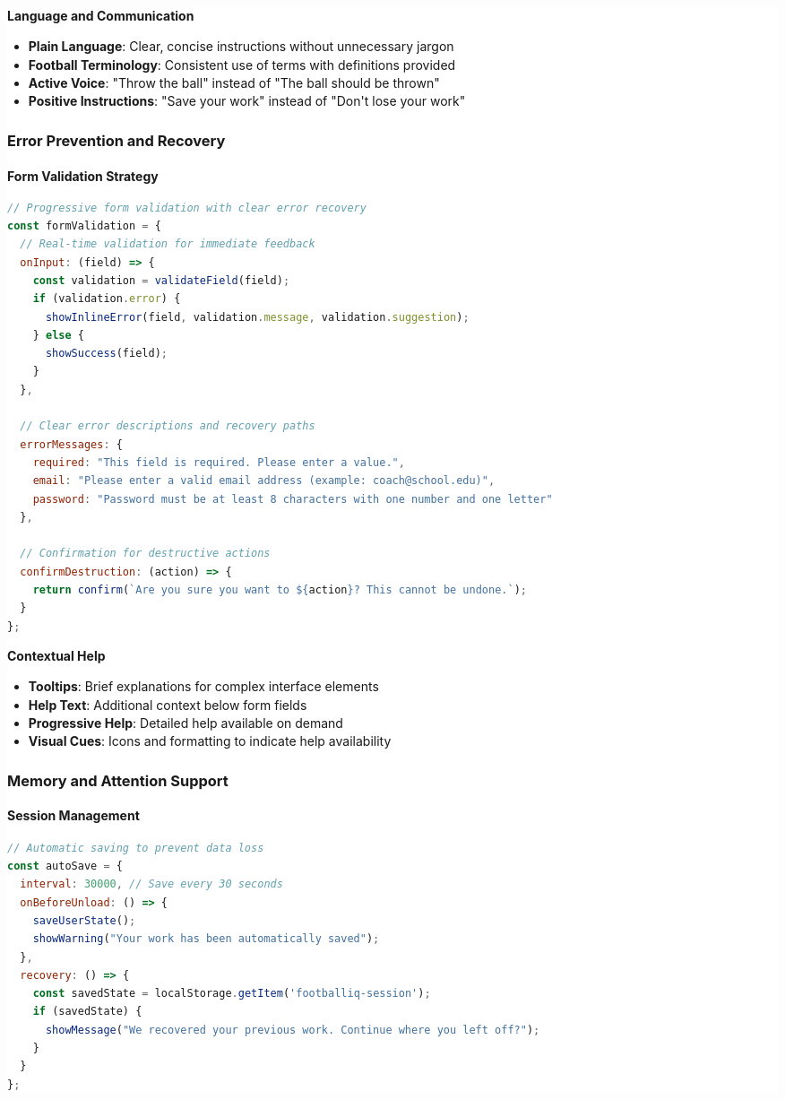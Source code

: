 **Language and Communication**
- **Plain Language**: Clear, concise instructions without unnecessary jargon
- **Football Terminology**: Consistent use of terms with definitions provided
- **Active Voice**: "Throw the ball" instead of "The ball should be thrown"
- **Positive Instructions**: "Save your work" instead of "Don't lose your work"

### Error Prevention and Recovery

**Form Validation Strategy**
```javascript
// Progressive form validation with clear error recovery
const formValidation = {
  // Real-time validation for immediate feedback
  onInput: (field) => {
    const validation = validateField(field);
    if (validation.error) {
      showInlineError(field, validation.message, validation.suggestion);
    } else {
      showSuccess(field);
    }
  },
  
  // Clear error descriptions and recovery paths
  errorMessages: {
    required: "This field is required. Please enter a value.",
    email: "Please enter a valid email address (example: coach@school.edu)",
    password: "Password must be at least 8 characters with one number and one letter"
  },
  
  // Confirmation for destructive actions
  confirmDestruction: (action) => {
    return confirm(`Are you sure you want to ${action}? This cannot be undone.`);
  }
};
```

**Contextual Help**
- **Tooltips**: Brief explanations for complex interface elements
- **Help Text**: Additional context below form fields
- **Progressive Help**: Detailed help available on demand
- **Visual Cues**: Icons and formatting to indicate help availability

### Memory and Attention Support

**Session Management**
```javascript
// Automatic saving to prevent data loss
const autoSave = {
  interval: 30000, // Save every 30 seconds
  onBeforeUnload: () => {
    saveUserState();
    showWarning("Your work has been automatically saved");
  },
  recovery: () => {
    const savedState = localStorage.getItem('footballiq-session');
    if (savedState) {
      showMessage("We recovered your previous work. Continue where you left off?");
    }
  }
};
```
